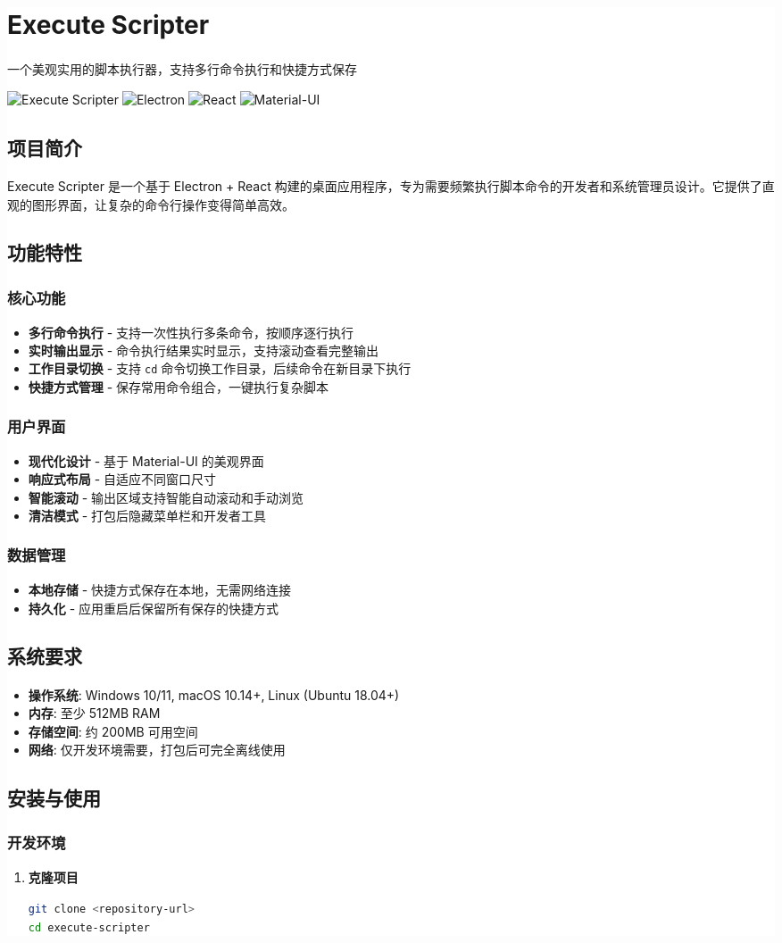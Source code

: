 # Execute Scripter

一个美观实用的脚本执行器，支持多行命令执行和快捷方式保存

![Execute Scripter](https://img.shields.io/badge/version-1.0.0-blue.svg)
![Electron](https://img.shields.io/badge/Electron-29.1.0-47848f.svg)
![React](https://img.shields.io/badge/React-18.2.0-61dafb.svg)
![Material-UI](https://img.shields.io/badge/Material--UI-5.14.20-0081cb.svg)

## 项目简介

Execute Scripter 是一个基于 Electron + React 构建的桌面应用程序，专为需要频繁执行脚本命令的开发者和系统管理员设计。它提供了直观的图形界面，让复杂的命令行操作变得简单高效。

## 功能特性

### 核心功能
- **多行命令执行** - 支持一次性执行多条命令，按顺序逐行执行
- **实时输出显示** - 命令执行结果实时显示，支持滚动查看完整输出
- **工作目录切换** - 支持 `cd` 命令切换工作目录，后续命令在新目录下执行
- **快捷方式管理** - 保存常用命令组合，一键执行复杂脚本

### 用户界面
- **现代化设计** - 基于 Material-UI 的美观界面
- **响应式布局** - 自适应不同窗口尺寸
- **智能滚动** - 输出区域支持智能自动滚动和手动浏览
- **清洁模式** - 打包后隐藏菜单栏和开发者工具

### 数据管理
- **本地存储** - 快捷方式保存在本地，无需网络连接
- **持久化** - 应用重启后保留所有保存的快捷方式

## 系统要求

- **操作系统**: Windows 10/11, macOS 10.14+, Linux (Ubuntu 18.04+)
- **内存**: 至少 512MB RAM
- **存储空间**: 约 200MB 可用空间
- **网络**: 仅开发环境需要，打包后可完全离线使用

## 安装与使用

### 开发环境

1. **克隆项目**
   ```bash
   git clone <repository-url>
   cd execute-scripter
   ```
